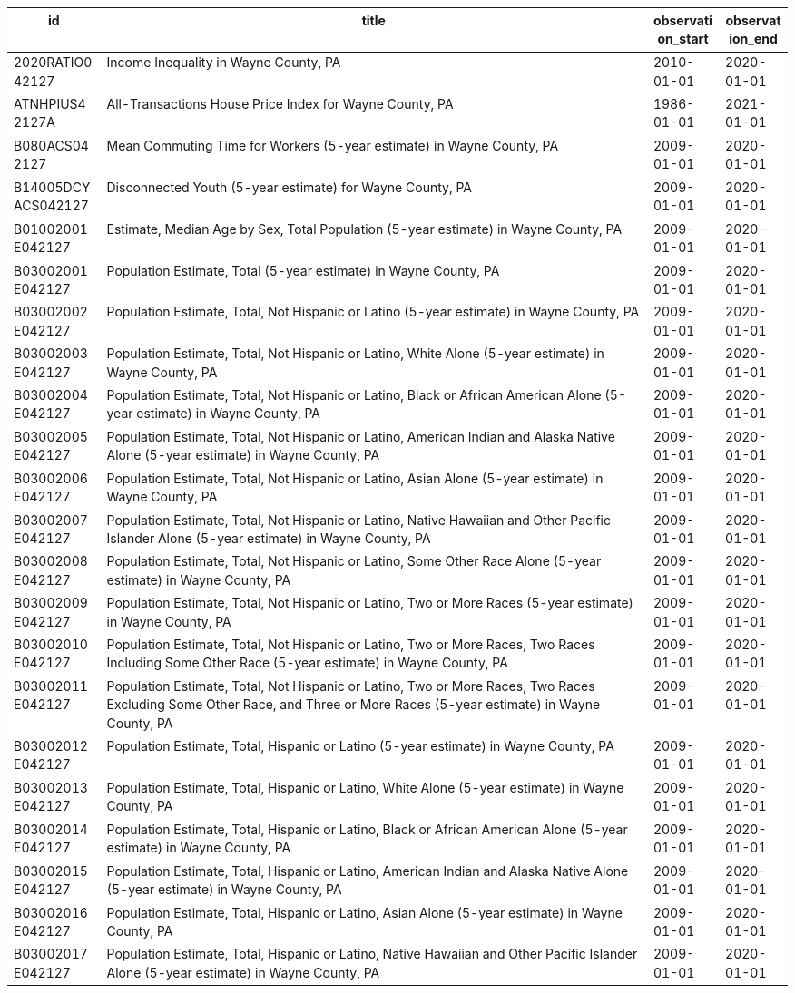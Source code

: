 | id                        | title                                                                                                                                                                     | observation_start   | observation_end   |
|---------------------------|---------------------------------------------------------------------------------------------------------------------------------------------------------------------------|---------------------|-------------------|
| 2020RATIO042127           | Income Inequality in Wayne County, PA                                                                                                                                     | 2010-01-01          | 2020-01-01        |
| ATNHPIUS42127A            | All-Transactions House Price Index for Wayne County, PA                                                                                                                   | 1986-01-01          | 2021-01-01        |
| B080ACS042127             | Mean Commuting Time for Workers (5-year estimate) in Wayne County, PA                                                                                                     | 2009-01-01          | 2020-01-01        |
| B14005DCYACS042127        | Disconnected Youth (5-year estimate) for Wayne County, PA                                                                                                                 | 2009-01-01          | 2020-01-01        |
| B01002001E042127          | Estimate, Median Age by Sex, Total Population (5-year estimate) in Wayne County, PA                                                                                       | 2009-01-01          | 2020-01-01        |
| B03002001E042127          | Population Estimate, Total (5-year estimate) in Wayne County, PA                                                                                                          | 2009-01-01          | 2020-01-01        |
| B03002002E042127          | Population Estimate, Total, Not Hispanic or Latino (5-year estimate) in Wayne County, PA                                                                                  | 2009-01-01          | 2020-01-01        |
| B03002003E042127          | Population Estimate, Total, Not Hispanic or Latino, White Alone (5-year estimate) in Wayne County, PA                                                                     | 2009-01-01          | 2020-01-01        |
| B03002004E042127          | Population Estimate, Total, Not Hispanic or Latino, Black or African American Alone (5-year estimate) in Wayne County, PA                                                 | 2009-01-01          | 2020-01-01        |
| B03002005E042127          | Population Estimate, Total, Not Hispanic or Latino, American Indian and Alaska Native Alone (5-year estimate) in Wayne County, PA                                         | 2009-01-01          | 2020-01-01        |
| B03002006E042127          | Population Estimate, Total, Not Hispanic or Latino, Asian Alone (5-year estimate) in Wayne County, PA                                                                     | 2009-01-01          | 2020-01-01        |
| B03002007E042127          | Population Estimate, Total, Not Hispanic or Latino, Native Hawaiian and Other Pacific Islander Alone (5-year estimate) in Wayne County, PA                                | 2009-01-01          | 2020-01-01        |
| B03002008E042127          | Population Estimate, Total, Not Hispanic or Latino, Some Other Race Alone (5-year estimate) in Wayne County, PA                                                           | 2009-01-01          | 2020-01-01        |
| B03002009E042127          | Population Estimate, Total, Not Hispanic or Latino, Two or More Races (5-year estimate) in Wayne County, PA                                                               | 2009-01-01          | 2020-01-01        |
| B03002010E042127          | Population Estimate, Total, Not Hispanic or Latino, Two or More Races, Two Races Including Some Other Race (5-year estimate) in Wayne County, PA                          | 2009-01-01          | 2020-01-01        |
| B03002011E042127          | Population Estimate, Total, Not Hispanic or Latino, Two or More Races, Two Races Excluding Some Other Race, and Three or More Races (5-year estimate) in Wayne County, PA | 2009-01-01          | 2020-01-01        |
| B03002012E042127          | Population Estimate, Total, Hispanic or Latino (5-year estimate) in Wayne County, PA                                                                                      | 2009-01-01          | 2020-01-01        |
| B03002013E042127          | Population Estimate, Total, Hispanic or Latino, White Alone (5-year estimate) in Wayne County, PA                                                                         | 2009-01-01          | 2020-01-01        |
| B03002014E042127          | Population Estimate, Total, Hispanic or Latino, Black or African American Alone (5-year estimate) in Wayne County, PA                                                     | 2009-01-01          | 2020-01-01        |
| B03002015E042127          | Population Estimate, Total, Hispanic or Latino, American Indian and Alaska Native Alone (5-year estimate) in Wayne County, PA                                             | 2009-01-01          | 2020-01-01        |
| B03002016E042127          | Population Estimate, Total, Hispanic or Latino, Asian Alone (5-year estimate) in Wayne County, PA                                                                         | 2009-01-01          | 2020-01-01        |
| B03002017E042127          | Population Estimate, Total, Hispanic or Latino, Native Hawaiian and Other Pacific Islander Alone (5-year estimate) in Wayne County, PA                                    | 2009-01-01          | 2020-01-01        |